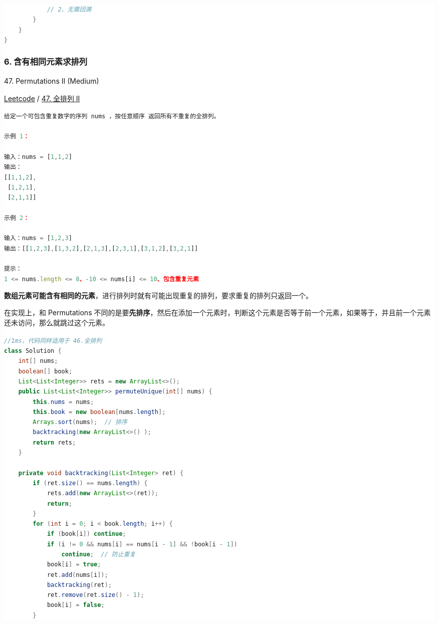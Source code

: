 ```java
            // 2、无需回溯
        }
    }
}
```

### 6. 含有相同元素求排列

47\. Permutations II (Medium)

[Leetcode](https://leetcode.com/problems/permutations-ii/description/) / [47. 全排列 II](https://leetcode-cn.com/problems/permutations-ii/)

```js
给定一个可包含重复数字的序列 nums ，按任意顺序 返回所有不重复的全排列。

示例 1：

输入：nums = [1,1,2]
输出：
[[1,1,2],
 [1,2,1],
 [2,1,1]]

示例 2：

输入：nums = [1,2,3]
输出：[[1,2,3],[1,3,2],[2,1,3],[2,3,1],[3,1,2],[3,2,1]]

提示：
1 <= nums.length <= 8、-10 <= nums[i] <= 10、包含重复元素
```

**数组元素可能含有相同的元素**，进行排列时就有可能出现重复的排列，要求重复的排列只返回一个。

在实现上，和 Permutations 不同的是要**先排序**，然后在添加一个元素时，判断这个元素是否等于前一个元素，如果等于，并且前一个元素还未访问，那么就跳过这个元素。

```java
//1ms，代码同样适用于 46.全排列
class Solution {
    int[] nums;
    boolean[] book;
    List<List<Integer>> rets = new ArrayList<>();
    public List<List<Integer>> permuteUnique(int[] nums) {
        this.nums = nums;
        this.book = new boolean[nums.length];
        Arrays.sort(nums);  // 排序
        backtracking(new ArrayList<>() );
        return rets;
    }

    private void backtracking(List<Integer> ret) {
        if (ret.size() == nums.length) {
            rets.add(new ArrayList<>(ret));
            return;
        }
        for (int i = 0; i < book.length; i++) {
            if (book[i]) continue;
            if (i != 0 && nums[i] == nums[i - 1] && !book[i - 1]) 
                continue;  // 防止重复
            book[i] = true;
            ret.add(nums[i]);
            backtracking(ret);
            ret.remove(ret.size() - 1);
            book[i] = false;
        }
```
